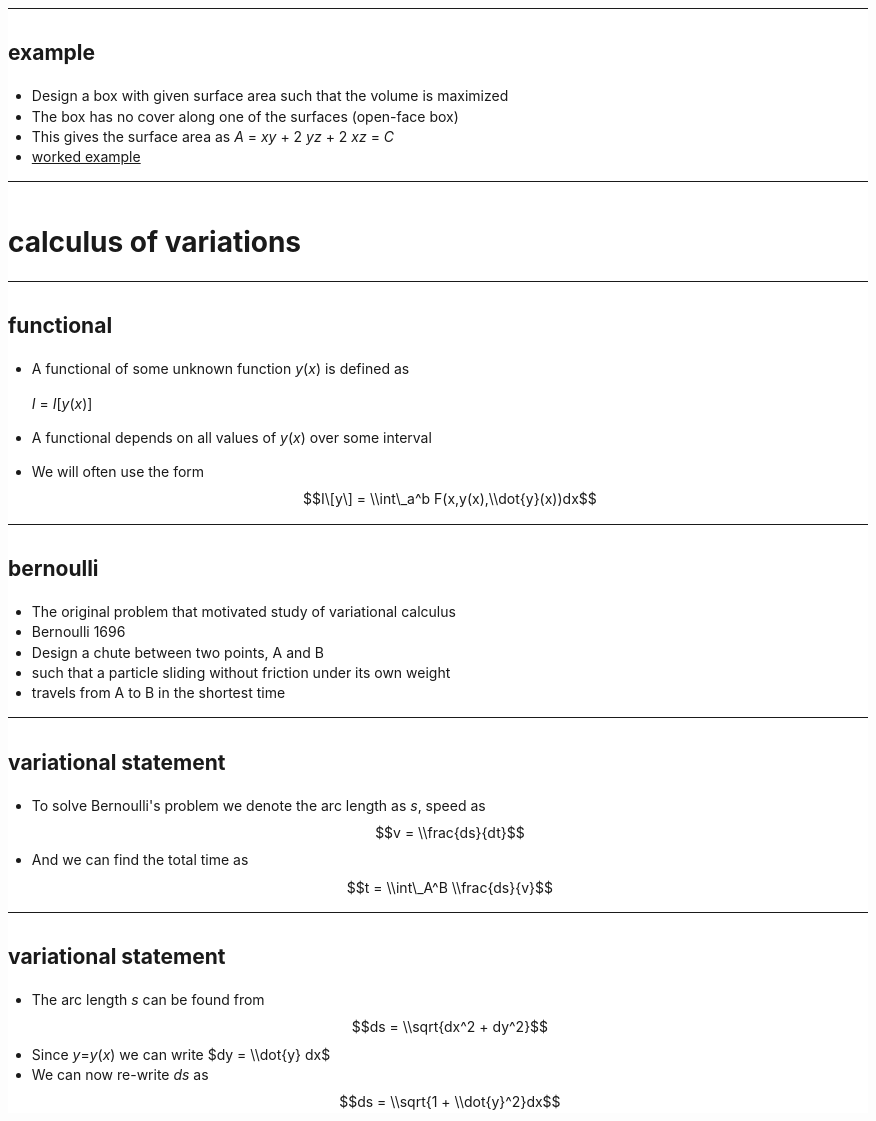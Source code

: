 ----
## example

-   Design a box with given surface area such that the volume is maximized
-   The box has no cover along one of the surfaces (open-face box)
-   This gives the surface area as *A* = *xy* + 2 *yz* + 2 *xz* = *C*
-   [worked example](http://nbviewer.jupyter.org/github/ndaman/multiscale/blob/master/examples/Lagrange%20Multipliers.ipynb)

---
# calculus of variations

----
## functional

-   A functional of some unknown function *y*(*x*) is defined as

    *I* = *I*\[*y*(*x*)\]
-   A functional depends on all values of *y*(*x*) over some interval
-   We will often use the form
$$I\[y\] = \\int\_a^b F(x,y(x),\\dot{y}(x))dx$$

----
## bernoulli

-   The original problem that motivated study of variational calculus
-   Bernoulli 1696
-   Design a chute between two points, A and B
-   such that a particle sliding without friction under its own weight
-   travels from A to B in the shortest time

----
## variational statement

-   To solve Bernoulli's problem we denote the arc length as *s*, speed as
$$v = \\frac{ds}{dt}$$
-   And we can find the total time as
$$t = \\int\_A^B \\frac{ds}{v}$$

----
## variational statement

-   The arc length *s* can be found from
$$ds = \\sqrt{dx^2 + dy^2}$$
-   Since *y*=*y*(*x*) we can write $dy = \\dot{y} dx$
-   We can now re-write *ds* as
$$ds = \\sqrt{1 + \\dot{y}^2}dx$$
